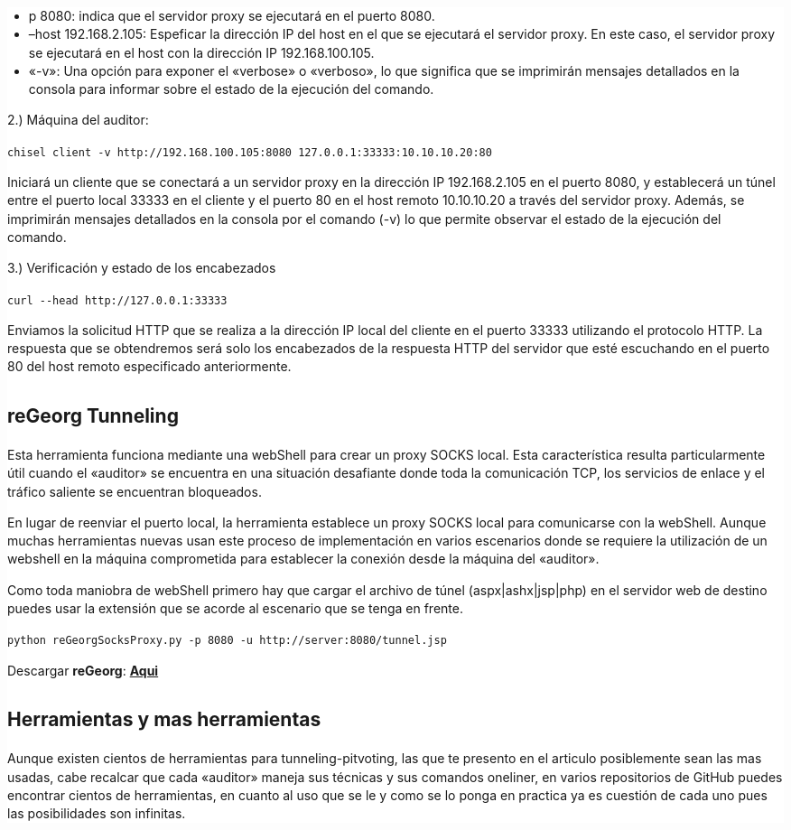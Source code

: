 - p 8080: indica que el servidor proxy se ejecutará en el puerto 8080.
- –host 192.168.2.105: Espeficar la dirección IP del host en el que se ejecutará el servidor proxy. En este caso, el servidor proxy se ejecutará en el host con la dirección IP 192.168.100.105.
- «-v»: Una opción para exponer el «verbose» o «verboso», lo que significa que se imprimirán mensajes detallados en la consola para informar sobre el estado de la ejecución del comando.

2.) Máquina del auditor:

```
chisel client -v http://192.168.100.105:8080 127.0.0.1:33333:10.10.10.20:80
```

Iniciará un cliente que se conectará a un servidor proxy en la dirección IP 192.168.2.105 en el puerto 8080, y establecerá un túnel entre el puerto local 33333 en el cliente y el puerto 80 en el host remoto 10.10.10.20 a través del servidor proxy. Además, se imprimirán mensajes detallados en la consola por el comando (-v) lo que permite observar el estado de la ejecución del comando.

3.) Verificación y estado de los encabezados

```
curl --head http://127.0.0.1:33333
```

Enviamos la solicitud HTTP que se realiza a la dirección IP local del cliente en el puerto 33333 utilizando el protocolo HTTP. La respuesta que se obtendremos será solo los encabezados de la respuesta HTTP del servidor que esté escuchando en el puerto 80 del host remoto especificado anteriormente.

## **reGeorg Tunneling**

Esta herramienta funciona mediante una webShell para crear un proxy SOCKS local. Esta característica resulta particularmente útil cuando el «auditor» se encuentra en una situación desafiante donde toda la comunicación TCP, los servicios de enlace y el tráfico saliente se encuentran bloqueados.

En lugar de reenviar el puerto local, la herramienta establece un proxy SOCKS local para comunicarse con la webShell. Aunque muchas herramientas nuevas usan este proceso de implementación en varios escenarios donde se requiere la utilización de un webshell en la máquina comprometida para establecer la conexión desde la máquina del «auditor».

Como toda maniobra de webShell primero hay que cargar el archivo de túnel (aspx|ashx|jsp|php) en el servidor web de destino puedes usar la extensión que se acorde al escenario que se tenga en frente.

```
python reGeorgSocksProxy.py -p 8080 -u http://server:8080/tunnel.jsp
```

Descargar **reGeorg**: **[Aqui](https://github.com/sensepost/reGeorg)**

## **Herramientas y mas herramientas**

Aunque existen cientos de herramientas para tunneling-pitvoting, las que te presento en el articulo posiblemente sean las mas usadas, cabe recalcar que cada «auditor» maneja sus técnicas y sus comandos oneliner, en varios repositorios de GitHub puedes encontrar cientos de herramientas, en cuanto al uso que se le y como se lo ponga en practica ya es cuestión de cada uno pues las posibilidades son infinitas.
